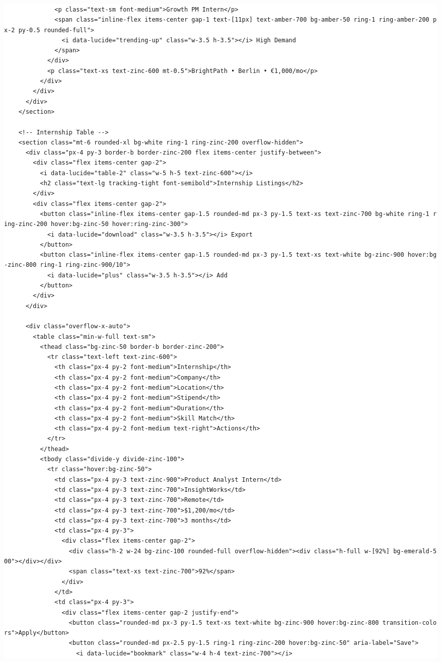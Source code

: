                  <p class="text-sm font-medium">Growth PM Intern</p>
                  <span class="inline-flex items-center gap-1 text-[11px] text-amber-700 bg-amber-50 ring-1 ring-amber-200 px-2 py-0.5 rounded-full">
                    <i data-lucide="trending-up" class="w-3.5 h-3.5"></i> High Demand
                  </span>
                </div>
                <p class="text-xs text-zinc-600 mt-0.5">BrightPath • Berlin • €1,000/mo</p>
              </div>
            </div>
          </div>
        </section>

        <!-- Internship Table -->
        <section class="mt-6 rounded-xl bg-white ring-1 ring-zinc-200 overflow-hidden">
          <div class="px-4 py-3 border-b border-zinc-200 flex items-center justify-between">
            <div class="flex items-center gap-2">
              <i data-lucide="table-2" class="w-5 h-5 text-zinc-600"></i>
              <h2 class="text-lg tracking-tight font-semibold">Internship Listings</h2>
            </div>
            <div class="flex items-center gap-2">
              <button class="inline-flex items-center gap-1.5 rounded-md px-3 py-1.5 text-xs text-zinc-700 bg-white ring-1 ring-zinc-200 hover:bg-zinc-50 hover:ring-zinc-300">
                <i data-lucide="download" class="w-3.5 h-3.5"></i> Export
              </button>
              <button class="inline-flex items-center gap-1.5 rounded-md px-3 py-1.5 text-xs text-white bg-zinc-900 hover:bg-zinc-800 ring-1 ring-zinc-900/10">
                <i data-lucide="plus" class="w-3.5 h-3.5"></i> Add
              </button>
            </div>
          </div>

          <div class="overflow-x-auto">
            <table class="min-w-full text-sm">
              <thead class="bg-zinc-50 border-b border-zinc-200">
                <tr class="text-left text-zinc-600">
                  <th class="px-4 py-2 font-medium">Internship</th>
                  <th class="px-4 py-2 font-medium">Company</th>
                  <th class="px-4 py-2 font-medium">Location</th>
                  <th class="px-4 py-2 font-medium">Stipend</th>
                  <th class="px-4 py-2 font-medium">Duration</th>
                  <th class="px-4 py-2 font-medium">Skill Match</th>
                  <th class="px-4 py-2 font-medium text-right">Actions</th>
                </tr>
              </thead>
              <tbody class="divide-y divide-zinc-100">
                <tr class="hover:bg-zinc-50">
                  <td class="px-4 py-3 text-zinc-900">Product Analyst Intern</td>
                  <td class="px-4 py-3 text-zinc-700">InsightWorks</td>
                  <td class="px-4 py-3 text-zinc-700">Remote</td>
                  <td class="px-4 py-3 text-zinc-700">$1,200/mo</td>
                  <td class="px-4 py-3 text-zinc-700">3 months</td>
                  <td class="px-4 py-3">
                    <div class="flex items-center gap-2">
                      <div class="h-2 w-24 bg-zinc-100 rounded-full overflow-hidden"><div class="h-full w-[92%] bg-emerald-500"></div></div>
                      <span class="text-xs text-zinc-700">92%</span>
                    </div>
                  </td>
                  <td class="px-4 py-3">
                    <div class="flex items-center gap-2 justify-end">
                      <button class="rounded-md px-3 py-1.5 text-xs text-white bg-zinc-900 hover:bg-zinc-800 transition-colors">Apply</button>
                      <button class="rounded-md px-2.5 py-1.5 ring-1 ring-zinc-200 hover:bg-zinc-50" aria-label="Save">
                        <i data-lucide="bookmark" class="w-4 h-4 text-zinc-700"></i>